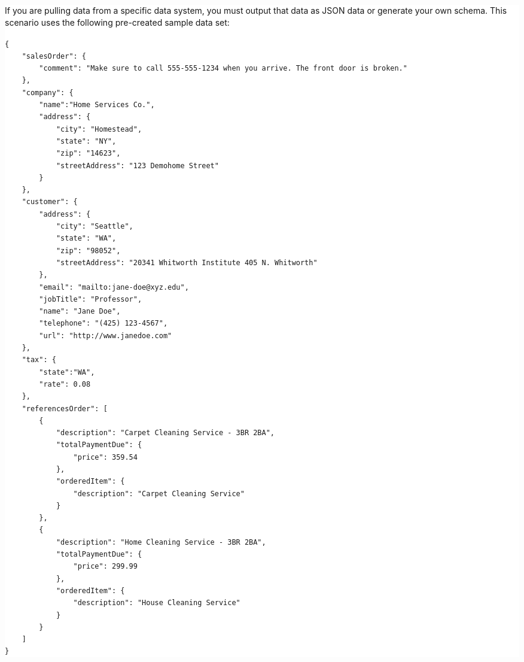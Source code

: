 If you are pulling data from a specific data system, you must output that data as JSON data or generate your own schema. This scenario uses the following pre-created sample data set:

```
{
    "salesOrder": {
        "comment": "Make sure to call 555-555-1234 when you arrive. The front door is broken."
    },
    "company": {
        "name":"Home Services Co.",
        "address": {
            "city": "Homestead",
            "state": "NY",
            "zip": "14623",
            "streetAddress": "123 Demohome Street"
        }
    },
    "customer": {
        "address": {
            "city": "Seattle",
            "state": "WA",
            "zip": "98052",
            "streetAddress": "20341 Whitworth Institute 405 N. Whitworth"
        },
        "email": "mailto:jane-doe@xyz.edu",
        "jobTitle": "Professor",
        "name": "Jane Doe",
        "telephone": "(425) 123-4567",
        "url": "http://www.janedoe.com"
    },
    "tax": {
        "state":"WA",
        "rate": 0.08
    },
    "referencesOrder": [
        {
            "description": "Carpet Cleaning Service - 3BR 2BA",
            "totalPaymentDue": {
                "price": 359.54
            },
            "orderedItem": {
                "description": "Carpet Cleaning Service"
            }
        },
        {
            "description": "Home Cleaning Service - 3BR 2BA",
            "totalPaymentDue": {
                "price": 299.99
            },
            "orderedItem": {
                "description": "House Cleaning Service"
            }
        }
    ]
}
```
